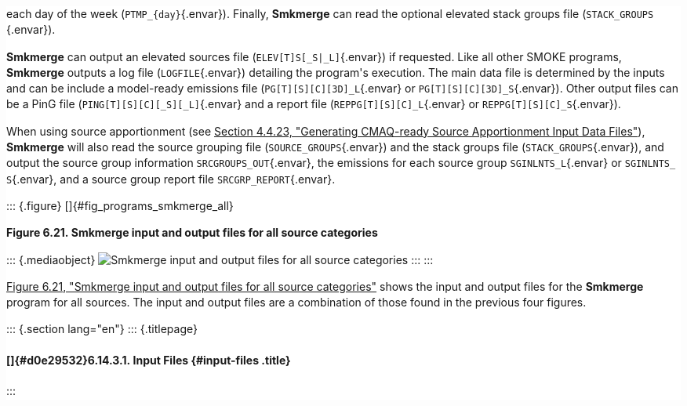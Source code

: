 each day of the week (`PTMP_{day}`{.envar}). Finally, **Smkmerge** can
read the optional elevated stack groups file (`STACK_GROUPS`{.envar}).

**Smkmerge** can output an elevated sources file
(`ELEV[T]S[_S|_L]`{.envar}) if requested. Like all other SMOKE programs,
**Smkmerge** outputs a log file (`LOGFILE`{.envar}) detailing the
program's execution. The main data file is determined by the inputs and
can be include a model-ready emissions file (`PG[T][S][C][3D]_L`{.envar}
or `PG[T][S][C][3D]_S`{.envar}). Other output files can be a PinG file
(`PING[T][S][C][_S][_L]`{.envar} and a report file
(`REPPG[T][S][C]_L`{.envar} or `REPPG[T][S][C]_S`{.envar}).

When using source apportionment (see [Section 4.4.23, "Generating
CMAQ-ready Source Apportionment Input Data
Files"](ch04s04s23.html "4.4.23. Generating CMAQ-ready Source Apportionment Input Data Files")),
**Smkmerge** will also read the source grouping file
(`SOURCE_GROUPS`{.envar}) and the stack groups file
(`STACK_GROUPS`{.envar}), and output the source group information
`SRCGROUPS_OUT`{.envar}, the emissions for each source group
`SGINLNTS_L`{.envar} or `SGINLNTS_S`{.envar}, and a source group report
file `SRCGRP_REPORT`{.envar}.

::: {.figure}
[]{#fig_programs_smkmerge_all}

**Figure 6.21. Smkmerge input and output files for all source
categories**

::: {.mediaobject}
![Smkmerge input and output files for all source
categories](images\programs\smkmerge_all_html.jpg)
:::
:::

[Figure 6.21, "Smkmerge input and output files for all source
categories"](ch06s14s03.html#fig_programs_smkmerge_all "Figure 6.21. Smkmerge input and output files for all source categories")
shows the input and output files for the **Smkmerge** program for all
sources. The input and output files are a combination of those found in
the previous four figures.

::: {.section lang="en"}
::: {.titlepage}
<div>

<div>

#### []{#d0e29532}6.14.3.1. Input Files {#input-files .title}

</div>

</div>
:::
